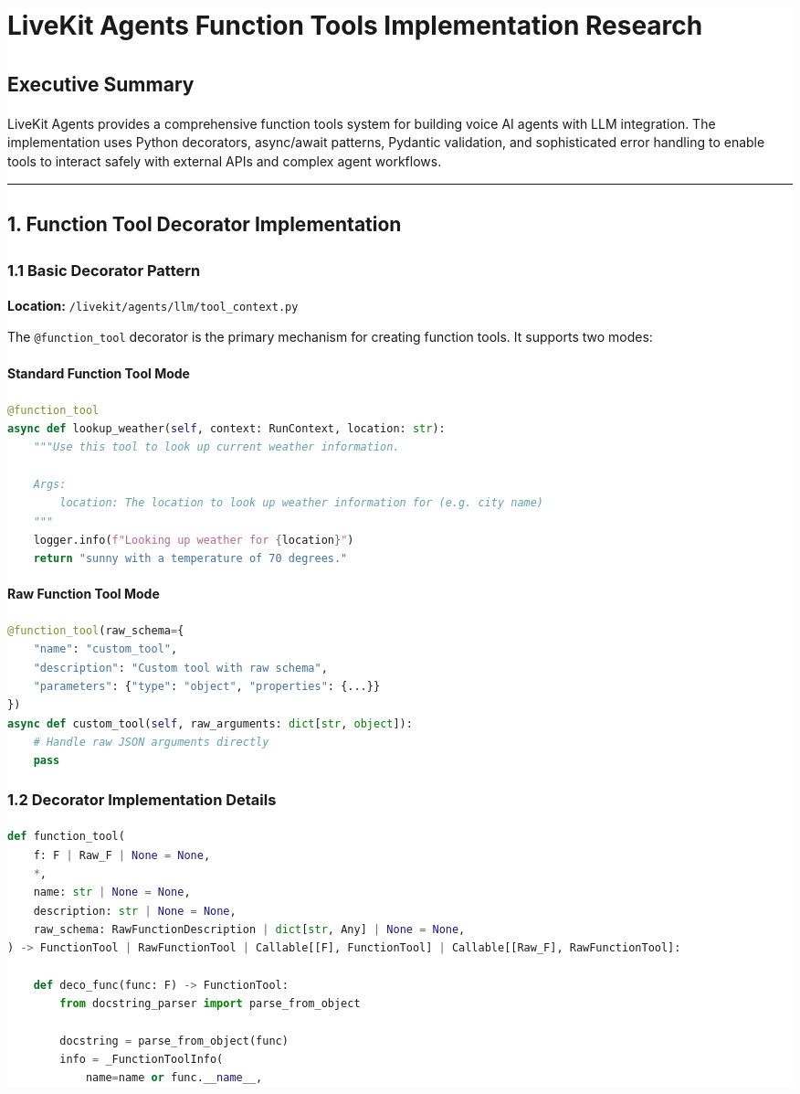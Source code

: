 # LiveKit Agents Function Tools Implementation Research

## Executive Summary

LiveKit Agents provides a comprehensive function tools system for building voice AI agents with LLM integration. The implementation uses Python decorators, async/await patterns, Pydantic validation, and sophisticated error handling to enable tools to interact safely with external APIs and complex agent workflows.

---

## 1. Function Tool Decorator Implementation

### 1.1 Basic Decorator Pattern

**Location:** `/livekit/agents/llm/tool_context.py`

The `@function_tool` decorator is the primary mechanism for creating function tools. It supports two modes:

#### Standard Function Tool Mode
```python
@function_tool
async def lookup_weather(self, context: RunContext, location: str):
    """Use this tool to look up current weather information.
    
    Args:
        location: The location to look up weather information for (e.g. city name)
    """
    logger.info(f"Looking up weather for {location}")
    return "sunny with a temperature of 70 degrees."
```

#### Raw Function Tool Mode
```python
@function_tool(raw_schema={
    "name": "custom_tool",
    "description": "Custom tool with raw schema",
    "parameters": {"type": "object", "properties": {...}}
})
async def custom_tool(self, raw_arguments: dict[str, object]):
    # Handle raw JSON arguments directly
    pass
```

### 1.2 Decorator Implementation Details

```python
def function_tool(
    f: F | Raw_F | None = None,
    *,
    name: str | None = None,
    description: str | None = None,
    raw_schema: RawFunctionDescription | dict[str, Any] | None = None,
) -> FunctionTool | RawFunctionTool | Callable[[F], FunctionTool] | Callable[[Raw_F], RawFunctionTool]:
    
    def deco_func(func: F) -> FunctionTool:
        from docstring_parser import parse_from_object
        
        docstring = parse_from_object(func)
        info = _FunctionToolInfo(
            name=name or func.__name__,
```